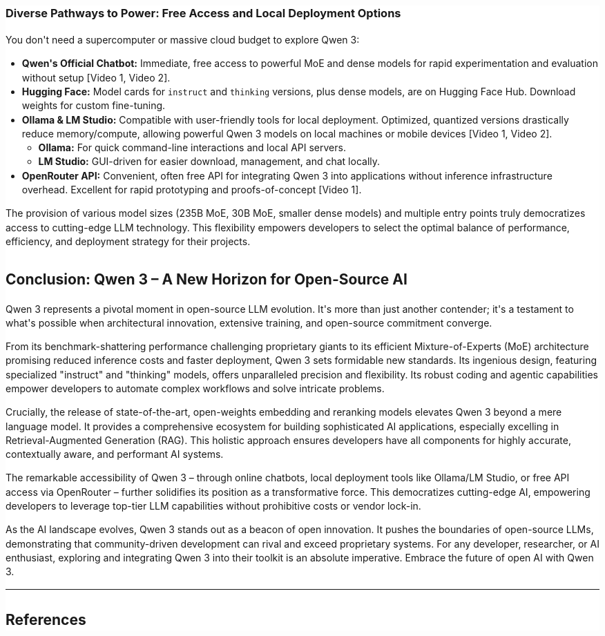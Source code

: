 ### Diverse Pathways to Power: Free Access and Local Deployment Options

You don't need a supercomputer or massive cloud budget to explore Qwen 3:
*   **Qwen's Official Chatbot:** Immediate, free access to powerful MoE and dense models for rapid experimentation and evaluation without setup [Video 1, Video 2].
*   **Hugging Face:** Model cards for `instruct` and `thinking` versions, plus dense models, are on Hugging Face Hub. Download weights for custom fine-tuning.
*   **Ollama & LM Studio:** Compatible with user-friendly tools for local deployment. Optimized, quantized versions drastically reduce memory/compute, allowing powerful Qwen 3 models on local machines or mobile devices [Video 1, Video 2].
    *   **Ollama:** For quick command-line interactions and local API servers.
    *   **LM Studio:** GUI-driven for easier download, management, and chat locally.
*   **OpenRouter API:** Convenient, often free API for integrating Qwen 3 into applications without inference infrastructure overhead. Excellent for rapid prototyping and proofs-of-concept [Video 1].

The provision of various model sizes (235B MoE, 30B MoE, smaller dense models) and multiple entry points truly democratizes access to cutting-edge LLM technology. This flexibility empowers developers to select the optimal balance of performance, efficiency, and deployment strategy for their projects.

## Conclusion: Qwen 3 – A New Horizon for Open-Source AI

Qwen 3 represents a pivotal moment in open-source LLM evolution. It's more than just another contender; it's a testament to what's possible when architectural innovation, extensive training, and open-source commitment converge.

From its benchmark-shattering performance challenging proprietary giants to its efficient Mixture-of-Experts (MoE) architecture promising reduced inference costs and faster deployment, Qwen 3 sets formidable new standards. Its ingenious design, featuring specialized "instruct" and "thinking" models, offers unparalleled precision and flexibility. Its robust coding and agentic capabilities empower developers to automate complex workflows and solve intricate problems.

Crucially, the release of state-of-the-art, open-weights embedding and reranking models elevates Qwen 3 beyond a mere language model. It provides a comprehensive ecosystem for building sophisticated AI applications, especially excelling in Retrieval-Augmented Generation (RAG). This holistic approach ensures developers have all components for highly accurate, contextually aware, and performant AI systems.

The remarkable accessibility of Qwen 3 – through online chatbots, local deployment tools like Ollama/LM Studio, or free API access via OpenRouter – further solidifies its position as a transformative force. This democratizes cutting-edge AI, empowering developers to leverage top-tier LLM capabilities without prohibitive costs or vendor lock-in.

As the AI landscape evolves, Qwen 3 stands out as a beacon of open innovation. It pushes the boundaries of open-source LLMs, demonstrating that community-driven development can rival and exceed proprietary systems. For any developer, researcher, or AI enthusiast, exploring and integrating Qwen 3 into their toolkit is an absolute imperative. Embrace the future of open AI with Qwen 3.

---

## References
